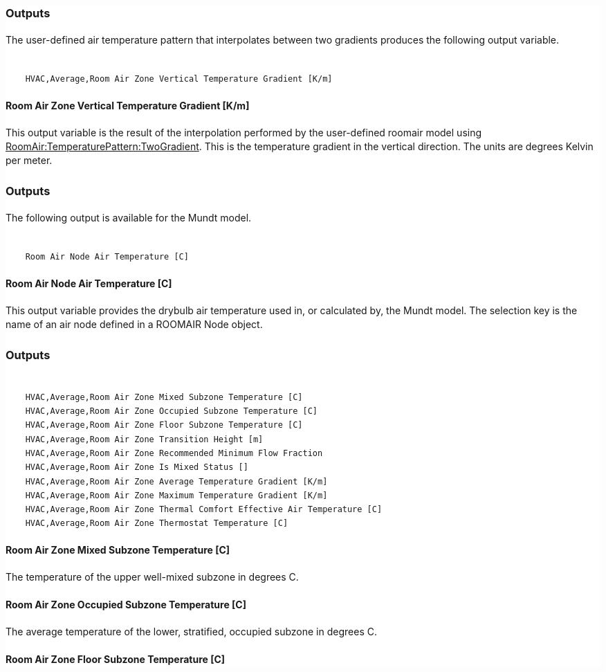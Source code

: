 ### Outputs

The user-defined air temperature pattern that interpolates between two gradients produces the following output variable.

~~~~~~~~~~~~~~~~~~~~

    HVAC,Average,Room Air Zone Vertical Temperature Gradient [K/m]
~~~~~~~~~~~~~~~~~~~~

#### Room Air Zone Vertical Temperature Gradient [K/m]

This output variable is the result of the interpolation performed by the user-defined roomair model using [RoomAir:TemperaturePattern:TwoGradient](#roomairtemperaturepatterntwogradient).  This is the temperature gradient in the vertical direction.  The units are degrees Kelvin per meter.

### Outputs

The following output is available for the Mundt model.

~~~~~~~~~~~~~~~~~~~~

    Room Air Node Air Temperature [C]
~~~~~~~~~~~~~~~~~~~~

#### Room Air Node Air Temperature [C]

This output variable provides the drybulb air temperature used in, or calculated by, the Mundt model. The selection key is the name of an air node defined in a ROOMAIR Node object.

### Outputs

~~~~~~~~~~~~~~~~~~~~

    HVAC,Average,Room Air Zone Mixed Subzone Temperature [C]
    HVAC,Average,Room Air Zone Occupied Subzone Temperature [C]
    HVAC,Average,Room Air Zone Floor Subzone Temperature [C]
    HVAC,Average,Room Air Zone Transition Height [m]
    HVAC,Average,Room Air Zone Recommended Minimum Flow Fraction
    HVAC,Average,Room Air Zone Is Mixed Status []
    HVAC,Average,Room Air Zone Average Temperature Gradient [K/m]
    HVAC,Average,Room Air Zone Maximum Temperature Gradient [K/m]
    HVAC,Average,Room Air Zone Thermal Comfort Effective Air Temperature [C]
    HVAC,Average,Room Air Zone Thermostat Temperature [C]
~~~~~~~~~~~~~~~~~~~~

#### Room Air Zone Mixed Subzone Temperature [C]

The temperature of the upper well-mixed subzone in degrees C.

#### Room Air Zone Occupied Subzone Temperature [C]

The average temperature of the lower, stratified, occupied subzone in degrees C.

#### Room Air Zone Floor Subzone Temperature [C]
